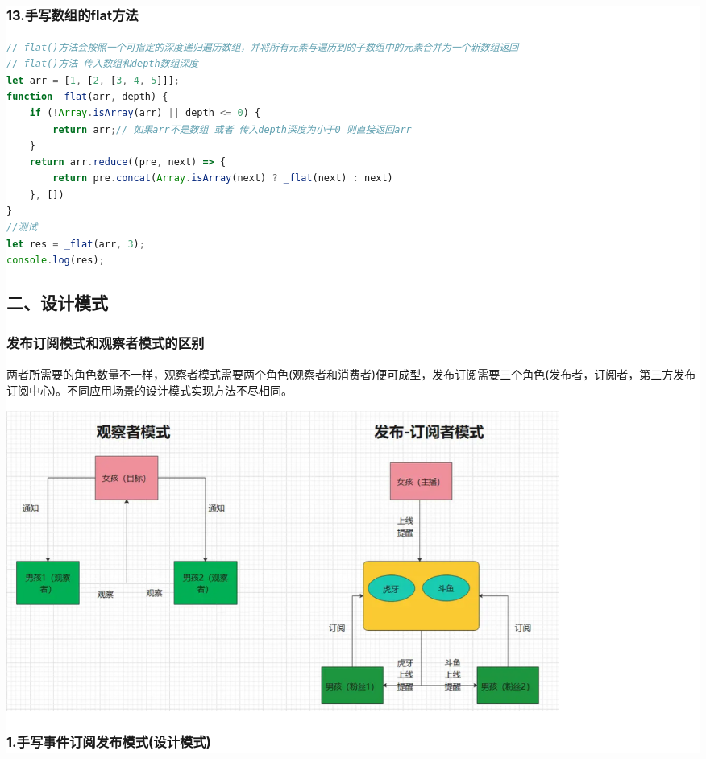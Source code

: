 ### 13.手写数组的flat方法

```js
// flat()方法会按照一个可指定的深度递归遍历数组，并将所有元素与遍历到的子数组中的元素合并为一个新数组返回
// flat()方法 传入数组和depth数组深度
let arr = [1, [2, [3, 4, 5]]];
function _flat(arr, depth) {
    if (!Array.isArray(arr) || depth <= 0) {
        return arr;// 如果arr不是数组 或者 传入depth深度为小于0 则直接返回arr
    }
    return arr.reduce((pre, next) => {
        return pre.concat(Array.isArray(next) ? _flat(next) : next)
    }, [])
}
//测试
let res = _flat(arr, 3);
console.log(res);
```

## 二、设计模式

### 发布订阅模式和观察者模式的区别

两者所需要的角色数量不一样，观察者模式需要两个角色(观察者和消费者)便可成型，发布订阅需要三个角色(发布者，订阅者，第三方发布订阅中心)。不同应用场景的设计模式实现方法不尽相同。

<img src="../images/image-20220601141406185.png" alt="image-20220601141406185" style="zoom: 67%;" />

### 1.手写事件订阅发布模式(设计模式)
